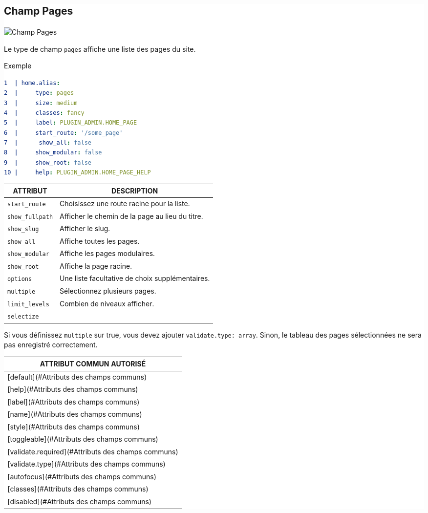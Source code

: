 <h2 id="Champ Pages">Champ Pages
<a href="#Champ Pages" class="toc-anchor after"></a></h2>

![Champ Pages](https://learn.getgrav.org/user/pages/06.forms/01.blueprints/01.fields-available/pages_field_bp.gif)

Le type de champ `pages` affiche une liste des pages du site.

Exemple

```yaml
1  | home.alias:
2  |     type: pages
3  |     size: medium
4  |     classes: fancy
5  |     label: PLUGIN_ADMIN.HOME_PAGE
6  |     start_route: '/some_page'
7  |      show_all: false
8  |     show_modular: false
9  |     show_root: false
10 |     help: PLUGIN_ADMIN.HOME_PAGE_HELP
```

| **ATTRIBUT**          | **DESCRIPTION**
| ---------             | ---------
| `start_route`         | Choisissez une route racine pour la liste.
| `show_fullpath`       | Afficher le chemin de la page au lieu du titre.
| `show_slug`           | Afficher le slug.
| `show_all`            | Affiche toutes les pages.
| `show_modular`        | Affiche les pages modulaires.
| `show_root`           | Affiche la page racine.
| `options`             | Une liste facultative de choix supplémentaires.
| `multiple`            | Sélectionnez plusieurs pages.
| `limit_levels`        | Combien de niveaux afficher.
| `selectize`           |

Si vous définissez `multiple` sur true, vous devez ajouter `validate.type: array`. Sinon, le tableau des pages sélectionnées ne sera pas enregistré correctement.

| **ATTRIBUT COMMUN AUTORISÉ**             
| ---------                            
| [default](#Attributs des champs communs)
| [help](#Attributs des champs communs)
| [label](#Attributs des champs communs)
| [name](#Attributs des champs communs)
| [style](#Attributs des champs communs)
| [toggleable](#Attributs des champs communs)
| [validate.required](#Attributs des champs communs)
| [validate.type](#Attributs des champs communs)
| [autofocus](#Attributs des champs communs)
| [classes](#Attributs des champs communs)
| [disabled](#Attributs des champs communs)